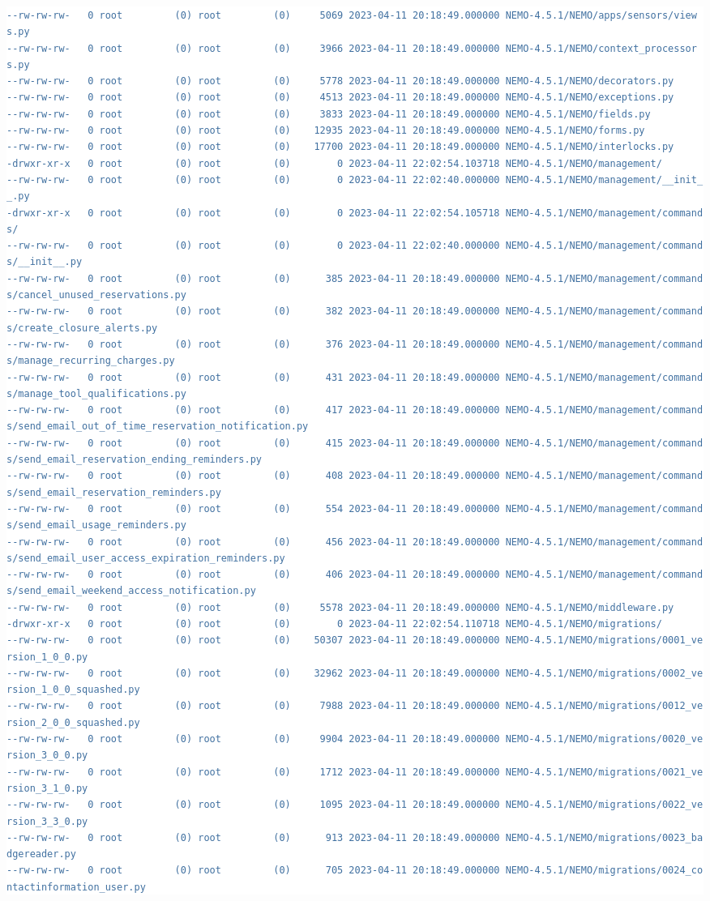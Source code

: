 ```diff
--rw-rw-rw-   0 root         (0) root         (0)     5069 2023-04-11 20:18:49.000000 NEMO-4.5.1/NEMO/apps/sensors/views.py
--rw-rw-rw-   0 root         (0) root         (0)     3966 2023-04-11 20:18:49.000000 NEMO-4.5.1/NEMO/context_processors.py
--rw-rw-rw-   0 root         (0) root         (0)     5778 2023-04-11 20:18:49.000000 NEMO-4.5.1/NEMO/decorators.py
--rw-rw-rw-   0 root         (0) root         (0)     4513 2023-04-11 20:18:49.000000 NEMO-4.5.1/NEMO/exceptions.py
--rw-rw-rw-   0 root         (0) root         (0)     3833 2023-04-11 20:18:49.000000 NEMO-4.5.1/NEMO/fields.py
--rw-rw-rw-   0 root         (0) root         (0)    12935 2023-04-11 20:18:49.000000 NEMO-4.5.1/NEMO/forms.py
--rw-rw-rw-   0 root         (0) root         (0)    17700 2023-04-11 20:18:49.000000 NEMO-4.5.1/NEMO/interlocks.py
-drwxr-xr-x   0 root         (0) root         (0)        0 2023-04-11 22:02:54.103718 NEMO-4.5.1/NEMO/management/
--rw-rw-rw-   0 root         (0) root         (0)        0 2023-04-11 22:02:40.000000 NEMO-4.5.1/NEMO/management/__init__.py
-drwxr-xr-x   0 root         (0) root         (0)        0 2023-04-11 22:02:54.105718 NEMO-4.5.1/NEMO/management/commands/
--rw-rw-rw-   0 root         (0) root         (0)        0 2023-04-11 22:02:40.000000 NEMO-4.5.1/NEMO/management/commands/__init__.py
--rw-rw-rw-   0 root         (0) root         (0)      385 2023-04-11 20:18:49.000000 NEMO-4.5.1/NEMO/management/commands/cancel_unused_reservations.py
--rw-rw-rw-   0 root         (0) root         (0)      382 2023-04-11 20:18:49.000000 NEMO-4.5.1/NEMO/management/commands/create_closure_alerts.py
--rw-rw-rw-   0 root         (0) root         (0)      376 2023-04-11 20:18:49.000000 NEMO-4.5.1/NEMO/management/commands/manage_recurring_charges.py
--rw-rw-rw-   0 root         (0) root         (0)      431 2023-04-11 20:18:49.000000 NEMO-4.5.1/NEMO/management/commands/manage_tool_qualifications.py
--rw-rw-rw-   0 root         (0) root         (0)      417 2023-04-11 20:18:49.000000 NEMO-4.5.1/NEMO/management/commands/send_email_out_of_time_reservation_notification.py
--rw-rw-rw-   0 root         (0) root         (0)      415 2023-04-11 20:18:49.000000 NEMO-4.5.1/NEMO/management/commands/send_email_reservation_ending_reminders.py
--rw-rw-rw-   0 root         (0) root         (0)      408 2023-04-11 20:18:49.000000 NEMO-4.5.1/NEMO/management/commands/send_email_reservation_reminders.py
--rw-rw-rw-   0 root         (0) root         (0)      554 2023-04-11 20:18:49.000000 NEMO-4.5.1/NEMO/management/commands/send_email_usage_reminders.py
--rw-rw-rw-   0 root         (0) root         (0)      456 2023-04-11 20:18:49.000000 NEMO-4.5.1/NEMO/management/commands/send_email_user_access_expiration_reminders.py
--rw-rw-rw-   0 root         (0) root         (0)      406 2023-04-11 20:18:49.000000 NEMO-4.5.1/NEMO/management/commands/send_email_weekend_access_notification.py
--rw-rw-rw-   0 root         (0) root         (0)     5578 2023-04-11 20:18:49.000000 NEMO-4.5.1/NEMO/middleware.py
-drwxr-xr-x   0 root         (0) root         (0)        0 2023-04-11 22:02:54.110718 NEMO-4.5.1/NEMO/migrations/
--rw-rw-rw-   0 root         (0) root         (0)    50307 2023-04-11 20:18:49.000000 NEMO-4.5.1/NEMO/migrations/0001_version_1_0_0.py
--rw-rw-rw-   0 root         (0) root         (0)    32962 2023-04-11 20:18:49.000000 NEMO-4.5.1/NEMO/migrations/0002_version_1_0_0_squashed.py
--rw-rw-rw-   0 root         (0) root         (0)     7988 2023-04-11 20:18:49.000000 NEMO-4.5.1/NEMO/migrations/0012_version_2_0_0_squashed.py
--rw-rw-rw-   0 root         (0) root         (0)     9904 2023-04-11 20:18:49.000000 NEMO-4.5.1/NEMO/migrations/0020_version_3_0_0.py
--rw-rw-rw-   0 root         (0) root         (0)     1712 2023-04-11 20:18:49.000000 NEMO-4.5.1/NEMO/migrations/0021_version_3_1_0.py
--rw-rw-rw-   0 root         (0) root         (0)     1095 2023-04-11 20:18:49.000000 NEMO-4.5.1/NEMO/migrations/0022_version_3_3_0.py
--rw-rw-rw-   0 root         (0) root         (0)      913 2023-04-11 20:18:49.000000 NEMO-4.5.1/NEMO/migrations/0023_badgereader.py
--rw-rw-rw-   0 root         (0) root         (0)      705 2023-04-11 20:18:49.000000 NEMO-4.5.1/NEMO/migrations/0024_contactinformation_user.py
```